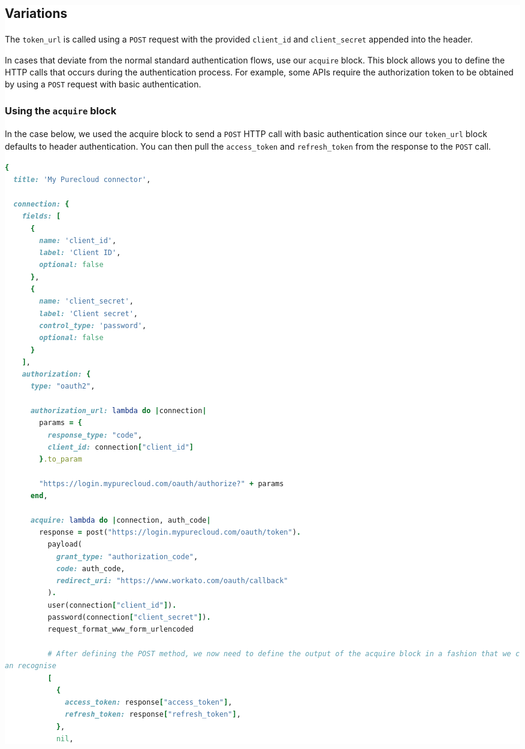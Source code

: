 ## Variations
The `token_url` is called using a `POST` request with the provided `client_id` and `client_secret` appended into the header.

In cases that deviate from the normal standard authentication flows, use our `acquire` block. This block allows you to define the HTTP calls that occurs during the authentication process. For example, some APIs require the authorization token to be obtained by using a `POST` request with basic authentication.

### Using the `acquire` block
In the case below, we used the acquire block to send a `POST` HTTP call with basic authentication since our `token_url` block defaults to header authentication. You can then pull the `access_token` and `refresh_token` from the response to the `POST` call.

```ruby
{
  title: 'My Purecloud connector',

  connection: {
    fields: [
      {
        name: 'client_id',
        label: 'Client ID',
        optional: false
      },
      {
        name: 'client_secret',
        label: 'Client secret',
        control_type: 'password',
        optional: false
      }
    ],
    authorization: {
      type: "oauth2",

      authorization_url: lambda do |connection|
        params = {
          response_type: "code",
          client_id: connection["client_id"]
        }.to_param

        "https://login.mypurecloud.com/oauth/authorize?" + params
      end,

      acquire: lambda do |connection, auth_code|
        response = post("https://login.mypurecloud.com/oauth/token").
          payload(
            grant_type: "authorization_code",
            code: auth_code,
            redirect_uri: "https://www.workato.com/oauth/callback"
          ).
          user(connection["client_id"]).
          password(connection["client_secret"]).
          request_format_www_form_urlencoded

          # After defining the POST method, we now need to define the output of the acquire block in a fashion that we can recognise
          [
            {
              access_token: response["access_token"],
              refresh_token: response["refresh_token"],
            },
            nil,
```